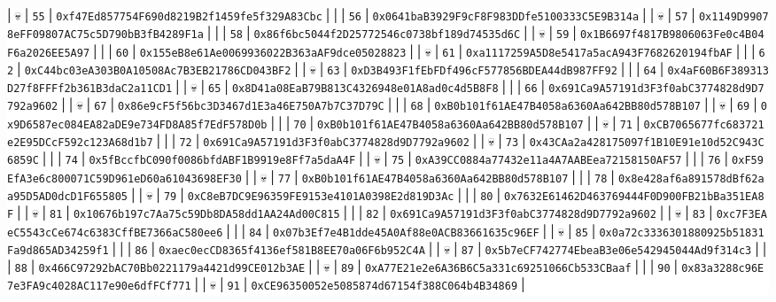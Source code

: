 | 💀 | `55` | `0xf47Ed857754F690d8219B2f1459fe5f329A83Cbc` |
|  | `56` | `0x0641baB3929F9cF8F983DDfe5100333C5E9B314a` |
| 💀 | `57` | `0x1149D99078eFF09807AC75c5D790bB3fB4289F1a` |
|  | `58` | `0x86f6bc5044f2D25772546c0738bf189d74535d6C` |
| 💀 | `59` | `0x1B6697f4817B9806063Fe0c4B04F6a2026EE5A97` |
|  | `60` | `0x155eB8e61Ae0069936022B363aAF9dce05028823` |
| 💀 | `61` | `0xa1117259A5D8e5417a5acA943F7682620194fbAF` |
|  | `62` | `0xC44bc03eA303B0A10508Ac7B3EB21786CD043BF2` |
| 💀 | `63` | `0xD3B493F1fEbFDf496cF577856BDEA44dB987FF92` |
|  | `64` | `0x4aF60B6F389313D27f8FFFf2b361B3daC2a11CD1` |
| 💀 | `65` | `0x8D41a08EaB79B813C4326948e01A8ad0c4d5B8F8` |
|  | `66` | `0x691Ca9A57191d3F3f0abC3774828d9D7792a9602` |
| 💀 | `67` | `0x86e9cF5f56bc3D3467d1E3a46E750A7b7C37D79C` |
|  | `68` | `0xB0b101f61AE47B4058a6360Aa642BB80d578B107` |
| 💀 | `69` | `0x9D6587ec084EA82aDE9e734FD8A85f7EdF578D0b` |
|  | `70` | `0xB0b101f61AE47B4058a6360Aa642BB80d578B107` |
| 💀 | `71` | `0xCB7065677fc683721e2E95DCcF592c123A68d1b7` |
|  | `72` | `0x691Ca9A57191d3F3f0abC3774828d9D7792a9602` |
| 💀 | `73` | `0x43CAa2a428175097f1B10E91e10d52C943C6859C` |
|  | `74` | `0x5fBccfbC090f0086bfdABF1B9919e8Ff7a5daA4F` |
| 💀 | `75` | `0xA39CC0884a77432e11a4A7AABEea72158150AF57` |
|  | `76` | `0xF59EfA3e6c800071C59D961eD60a61043698EF30` |
| 💀 | `77` | `0xB0b101f61AE47B4058a6360Aa642BB80d578B107` |
|  | `78` | `0x8e428af6a891578dBf62aa95D5AD0dcD1F655805` |
| 💀 | `79` | `0xC8eB7DC9E96359FE9153e4101A0398E2d819D3Ac` |
|  | `80` | `0x7632E61462D463769444F0D900FB21bBa351EA8F` |
| 💀 | `81` | `0x10676b197c7Aa75c59Db8DA58dd1AA24Ad00C815` |
|  | `82` | `0x691Ca9A57191d3F3f0abC3774828d9D7792a9602` |
| 💀 | `83` | `0xc7F3EAeC5543cCe674c6383CffBE7366aC580ee6` |
|  | `84` | `0x07b3Ef7e4B1dde45A0Af88e0ACB83661635c96EF` |
| 💀 | `85` | `0x0a72c3336301880925b51831Fa9d865AD34259f1` |
|  | `86` | `0xaec0ecCD8365f4136ef581B8EE70a06F6b952C4A` |
| 💀 | `87` | `0x5b7eCF742774EbeaB3e06e542945044Ad9f314c3` |
|  | `88` | `0x466C97292bAC70Bb0221179a4421d99CE012b3AE` |
| 💀 | `89` | `0xA77E21e2e6A36B6C5a331c69251066Cb533CBaaf` |
|  | `90` | `0x83a3288c96E7e3FA9c4028AC117e90e6dfFCf771` |
| 💀 | `91` | `0xCE96350052e5085874d67154f388C064b4B34869` |
